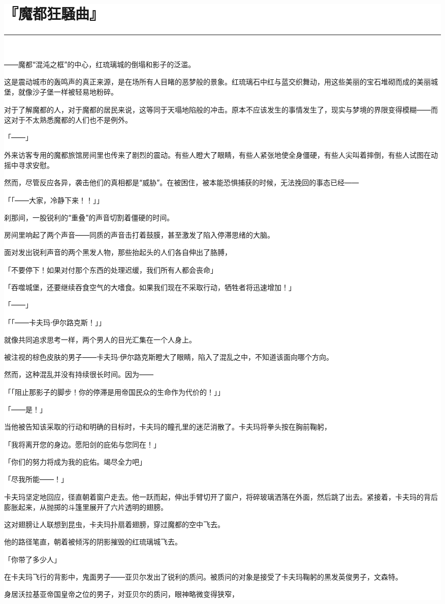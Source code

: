 # 『魔都狂騒曲』

------

　

——魔都“混沌之框”的中心，红琉璃城的倒塌和影子的泛滥。

这是震动城市的轰鸣声的真正来源，是在场所有人目睹的恶梦般的景象。红琉璃石中红与蓝交织舞动，用这些美丽的宝石堆砌而成的美丽城堡，就像沙子堡一样被轻易地粉碎。

对于了解魔都的人，对于魔都的居民来说，这等同于天塌地陷般的冲击。原本不应该发生的事情发生了，现实与梦境的界限变得模糊——而这对于不太熟悉魔都的人们也不是例外。

「——」

外来访客专用的魔都旅馆房间里也传来了剧烈的震动。有些人瞪大了眼睛，有些人紧张地使全身僵硬，有些人尖叫着摔倒，有些人试图在动摇中寻求安慰。

然而，尽管反应各异，袭击他们的真相都是“威胁”。在被困住，被本能恐惧捕获的时候，无法挽回的事态已经——

「「——大家，冷静下来！！」」

刹那间，一股锐利的“重叠”的声音切割着僵硬的时间。

房间里响起了两个声音——同质的声音击打着鼓膜，甚至激发了陷入停滞思绪的大脑。

面对发出锐利声音的两个黑发人物，那些抬起头的人们各自伸出了胳膊，

「不要停下！如果对付那个东西的处理迟缓，我们所有人都会丧命」

「吞噬城堡，还要继续吞食空气的大嗜食。如果我们现在不采取行动，牺牲者将迅速增加！」

「——」

「「——卡夫玛·伊尔路克斯！」」

就像共同追求思考一样，两个男人的目光汇集在一个人身上。

被注视的棕色皮肤的男子——卡夫玛·伊尔路克斯瞪大了眼睛，陷入了混乱之中，不知道该面向哪个方向。

然而，这种混乱并没有持续很长时间。因为——

「「阻止那影子的脚步！你的停滞是用帝国民众的生命作为代价的！」」

「——是！」

当他被告知该采取的行动和明确的目标时，卡夫玛的瞳孔里的迷茫消散了。卡夫玛将拳头按在胸前鞠躬，

「我将离开您的身边。愿阳剑的庇佑与您同在！」

「你们的努力将成为我的庇佑。竭尽全力吧」

「尽我所能——！」

卡夫玛坚定地回应，径直朝着窗户走去。他一跃而起，伸出手臂切开了窗户，将碎玻璃洒落在外面，然后跳了出去。紧接着，卡夫玛的背后膨胀起来，从抛掷的斗篷里展开了六片透明的翅膀。

这对翅膀让人联想到昆虫，卡夫玛扑扇着翅膀，穿过魔都的空中飞去。

他的路径笔直，朝着被倾泻的阴影摧毁的红琉璃城飞去。

「你带了多少人」

在卡夫玛飞行的背影中，鬼面男子——亚贝尔发出了锐利的质问。被质问的对象是接受了卡夫玛鞠躬的黑发英俊男子，文森特。

身居沃拉基亚帝国皇帝之位的男子，对亚贝尔的质问，眼神略微变得狭窄，
